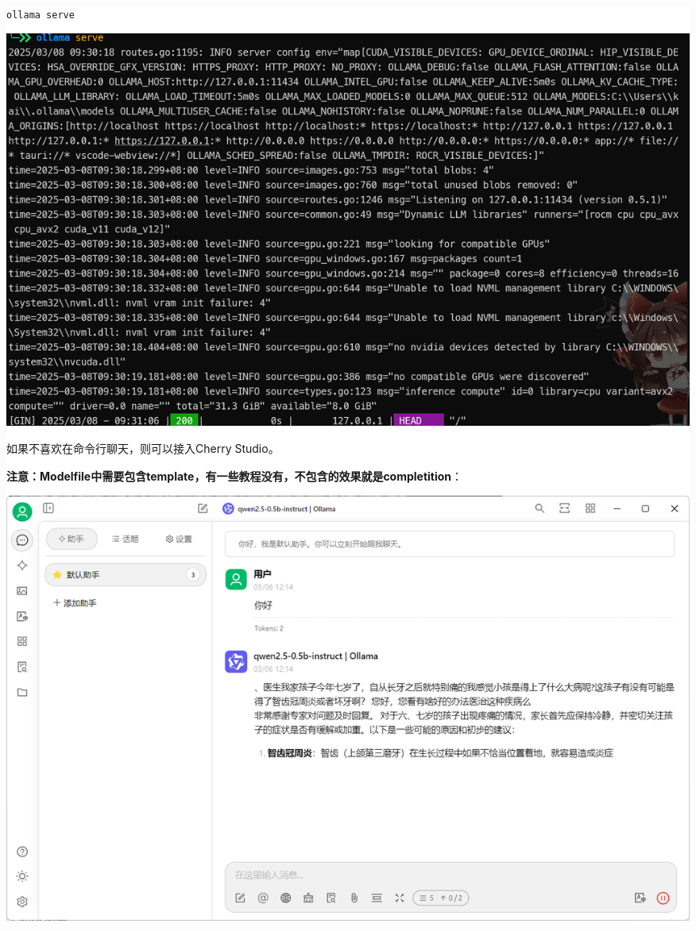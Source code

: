 ```
ollama serve
```

![image.png](image%2010.png)

如果不喜欢在命令行聊天，则可以接入Cherry Studio。

**注意：Modelfile中需要包含template，有一些教程没有，不包含的效果就是completition**：

![PixPin_2025-03-06_12-14-35.png](PixPin_2025-03-06_12-14-35.png)
